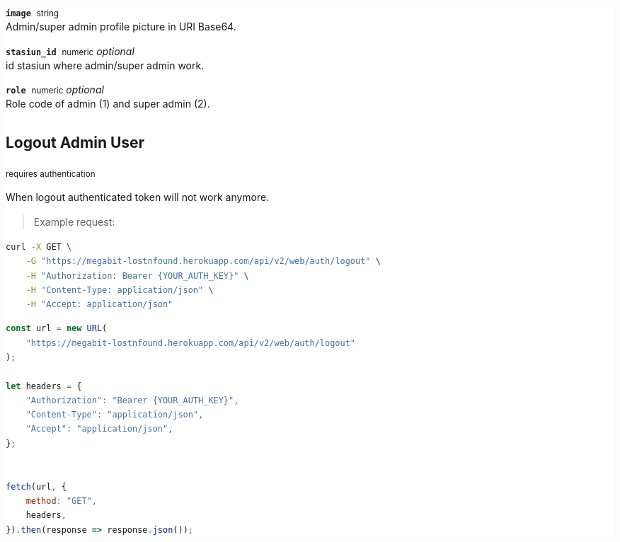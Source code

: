 <b><code>image</code></b>&nbsp;&nbsp;<small>string</small>  &nbsp;
<input type="text" name="image" data-endpoint="POSTapi-v2-web-auth-register" data-component="body" required  hidden>
<br>
Admin/super admin profile picture in URI Base64.</p>
<p>
<b><code>stasiun_id</code></b>&nbsp;&nbsp;<small>numeric</small>     <i>optional</i> &nbsp;
<input type="text" name="stasiun_id" data-endpoint="POSTapi-v2-web-auth-register" data-component="body"  hidden>
<br>
id stasiun where admin/super admin work.</p>
<p>
<b><code>role</code></b>&nbsp;&nbsp;<small>numeric</small>     <i>optional</i> &nbsp;
<input type="text" name="role" data-endpoint="POSTapi-v2-web-auth-register" data-component="body"  hidden>
<br>
Role code of admin (1) and super admin (2).</p>

</form>


## Logout Admin User

<small class="badge badge-darkred">requires authentication</small>

When logout authenticated token will not work anymore.

> Example request:

```bash
curl -X GET \
    -G "https://megabit-lostnfound.herokuapp.com/api/v2/web/auth/logout" \
    -H "Authorization: Bearer {YOUR_AUTH_KEY}" \
    -H "Content-Type: application/json" \
    -H "Accept: application/json"
```

```javascript
const url = new URL(
    "https://megabit-lostnfound.herokuapp.com/api/v2/web/auth/logout"
);

let headers = {
    "Authorization": "Bearer {YOUR_AUTH_KEY}",
    "Content-Type": "application/json",
    "Accept": "application/json",
};


fetch(url, {
    method: "GET",
    headers,
}).then(response => response.json());
```
